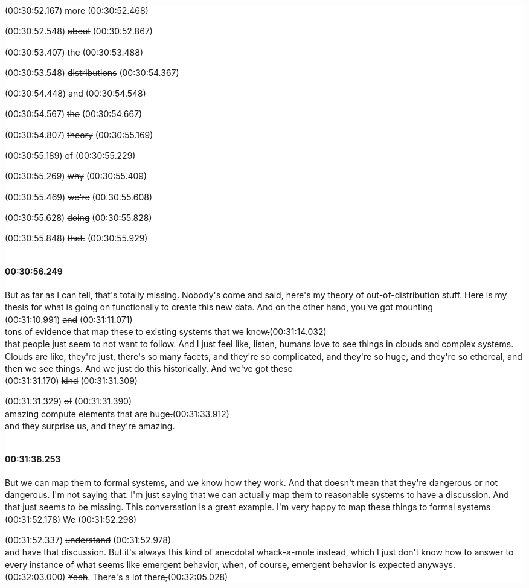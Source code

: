 (00:30:52.167) ~~more~~ (00:30:52.468)  
  
(00:30:52.548) ~~about~~ (00:30:52.867)  
  
(00:30:53.407) ~~the~~ (00:30:53.488)  
  
(00:30:53.548) ~~distributions~~ (00:30:54.367)  
  
(00:30:54.448) ~~and~~ (00:30:54.548)  
  
(00:30:54.567) ~~the~~ (00:30:54.667)  
  
(00:30:54.807) ~~theory~~ (00:30:55.169)  
  
(00:30:55.189) ~~of~~ (00:30:55.229)  
  
(00:30:55.269) ~~why~~ (00:30:55.409)  
  
(00:30:55.469) ~~we're~~ (00:30:55.608)  
  
(00:30:55.628) ~~doing~~ (00:30:55.828)  
  
(00:30:55.848) ~~that.~~ (00:30:55.929)  



---


#### 00:30:56.249

But as far as I can tell, that's totally missing. Nobody's come and said, here's my theory of out-of-distribution stuff. Here is my thesis for what is going on functionally to create this new data. And on the other hand, you've got mounting   
(00:31:10.991) ~~and~~ (00:31:11.071)  
tons of evidence that map these to existing systems that we know~~.~~(00:31:14.032)  
that people just seem to not want to follow. And I just feel like, listen, humans love to see things in clouds and complex systems. Clouds are like, they're just, there's so many facets, and they're so complicated, and they're so huge, and they're so ethereal, and then we see things. And we just do this historically. And we've got these   
(00:31:31.170) ~~kind~~ (00:31:31.309)  
  
(00:31:31.329) ~~of~~ (00:31:31.390)  
amazing compute elements that are huge~~.~~(00:31:33.912)  
and they surprise us, and they're amazing. 


---


#### 00:31:38.253

But we can map them to formal systems, and we know how they work. And that doesn't mean that they're dangerous or not dangerous. I'm not saying that. I'm just saying that we can actually map them to reasonable systems to have a discussion. And that just seems to be missing. This conversation is a great example. I'm very happy to map these things to formal systems   
(00:31:52.178) ~~We~~ (00:31:52.298)  
  
(00:31:52.337) ~~understand~~ (00:31:52.978)  
and have that discussion. But it's always this kind of anecdotal whack-a-mole instead, which I just don't know how to answer to every instance of what seems like emergent behavior, when, of course, emergent behavior is expected anyways.   
(00:32:03.000) ~~Yeah~~. There's a lot there~~,~~(00:32:05.028)  
  